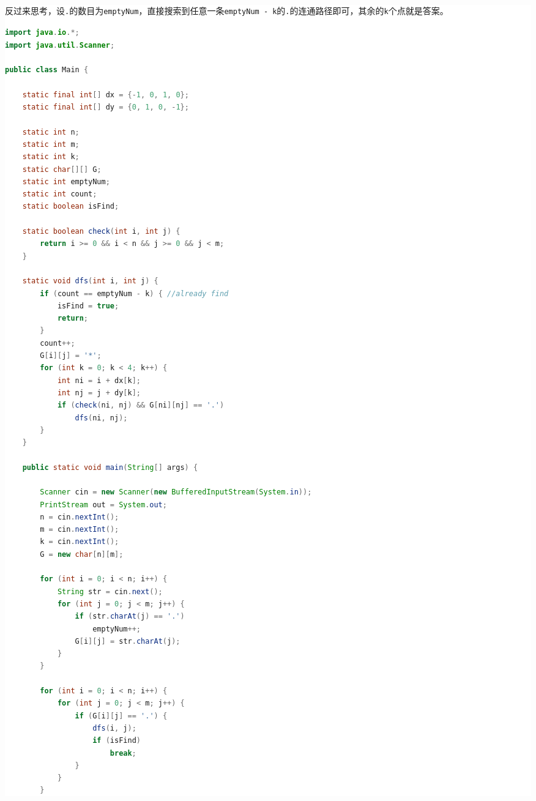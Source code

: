 反过来思考，设`.`的数目为`emptyNum`，直接搜索到任意一条`emptyNum - k`的`.`的连通路径即可，其余的`k`个点就是答案。
```java
import java.io.*;
import java.util.Scanner;

public class Main {

    static final int[] dx = {-1, 0, 1, 0};
    static final int[] dy = {0, 1, 0, -1};

    static int n;
    static int m;
    static int k;
    static char[][] G;
    static int emptyNum;
    static int count;
    static boolean isFind;

    static boolean check(int i, int j) {
        return i >= 0 && i < n && j >= 0 && j < m;
    }

    static void dfs(int i, int j) {
        if (count == emptyNum - k) { //already find
            isFind = true;
            return;
        }
        count++;
        G[i][j] = '*';
        for (int k = 0; k < 4; k++) {
            int ni = i + dx[k];
            int nj = j + dy[k];
            if (check(ni, nj) && G[ni][nj] == '.')
                dfs(ni, nj);
        }
    }

    public static void main(String[] args) {

        Scanner cin = new Scanner(new BufferedInputStream(System.in));
        PrintStream out = System.out;
        n = cin.nextInt();
        m = cin.nextInt();
        k = cin.nextInt();
        G = new char[n][m];

        for (int i = 0; i < n; i++) {
            String str = cin.next();
            for (int j = 0; j < m; j++) {
                if (str.charAt(j) == '.')
                    emptyNum++;
                G[i][j] = str.charAt(j);
            }
        }

        for (int i = 0; i < n; i++) {
            for (int j = 0; j < m; j++) {
                if (G[i][j] == '.') {
                    dfs(i, j);
                    if (isFind)
                        break;
                }
            }
        }
```